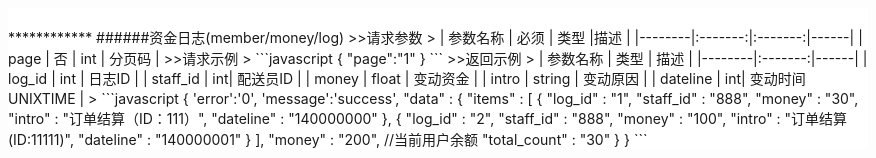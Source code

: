 <br />
************
######<a name="staff/money/log">资金日志(member/money/log)</a>
>>请求参数
>
| 参数名称 | 必须 |  类型 |描述 |
|--------|:-------:|:-------:|------|
| page | 否 | int |  分页码  |
>>请求示例
>
```javascript
{
	"page":"1"
}
```
>>返回示例
>
| 参数名称 | 类型 | 描述 |
|--------|:-------:|------|
| log_id | int | 日志ID |
| staff_id | int| 配送员ID |
| money | float | 变动资金 |
| intro | string | 变动原因 |
| dateline | int| 变动时间 UNIXTIME |
>
```javascript
{
    'error':'0',
    'message':'success',
    "data" : {
    	"items" : [
        	{
            	"log_id" : "1",
                "staff_id" : "888",
                "money" : "30",
                "intro" : "订单结算（ID：111）",
                "dateline" : "140000000"
            },
            {
            	"log_id" : "2",
                "staff_id" : "888",
                "money" : "100",
                "intro" : "订单结算(ID:11111)",
                "dateline" : "140000001"
            }
        ],
        "money" : "200", //当前用户余额
        "total_count" : "30"
    }
}
```
